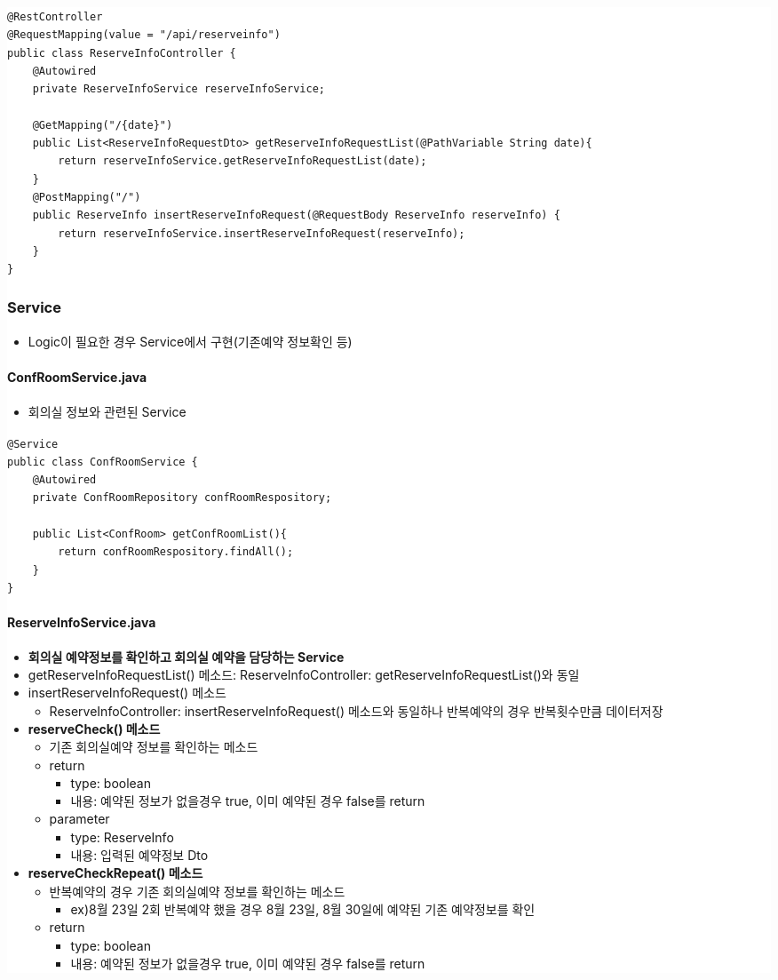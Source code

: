```
@RestController
@RequestMapping(value = "/api/reserveinfo")
public class ReserveInfoController {
	@Autowired
	private ReserveInfoService reserveInfoService;
	
	@GetMapping("/{date}")
	public List<ReserveInfoRequestDto> getReserveInfoRequestList(@PathVariable String date){
		return reserveInfoService.getReserveInfoRequestList(date);
	}
	@PostMapping("/")
	public ReserveInfo insertReserveInfoRequest(@RequestBody ReserveInfo reserveInfo) {
		return reserveInfoService.insertReserveInfoRequest(reserveInfo);
	}
}
```

### Service
- Logic이 필요한 경우 Service에서 구현(기존예약 정보확인 등)

#### ConfRoomService.java
- 회의실 정보와 관련된 Service

```
@Service
public class ConfRoomService {
	@Autowired
	private ConfRoomRepository confRoomRespository;
	
	public List<ConfRoom> getConfRoomList(){
		return confRoomRespository.findAll();
	}
}
```

#### ReserveInfoService.java
- **회의실 예약정보를 확인하고 회의실 예약을 담당하는 Service**
- getReserveInfoRequestList() 메소드: ReserveInfoController: getReserveInfoRequestList()와 동일
- insertReserveInfoRequest() 메소드
	- ReserveInfoController: insertReserveInfoRequest() 메소드와 동일하나 반복예약의 경우 반복횟수만큼 데이터저장
- **reserveCheck() 메소드**
	- 기존 회의실예약 정보를 확인하는 메소드
	- return
		- type: boolean
		- 내용: 예약된 정보가 없을경우 true, 이미 예약된 경우 false를 return
	- parameter
		- type: ReserveInfo
		- 내용: 입력된 예약정보 Dto
- **reserveCheckRepeat() 메소드**
	- 반복예약의 경우 기존 회의실예약 정보를 확인하는 메소드
		- ex)8월 23일 2회 반복예약 했을 경우 8월 23일, 8월 30일에 예약된 기존 예약정보를 확인
	- return
		- type: boolean
		- 내용: 예약된 정보가 없을경우 true, 이미 예약된 경우 false를 return
		